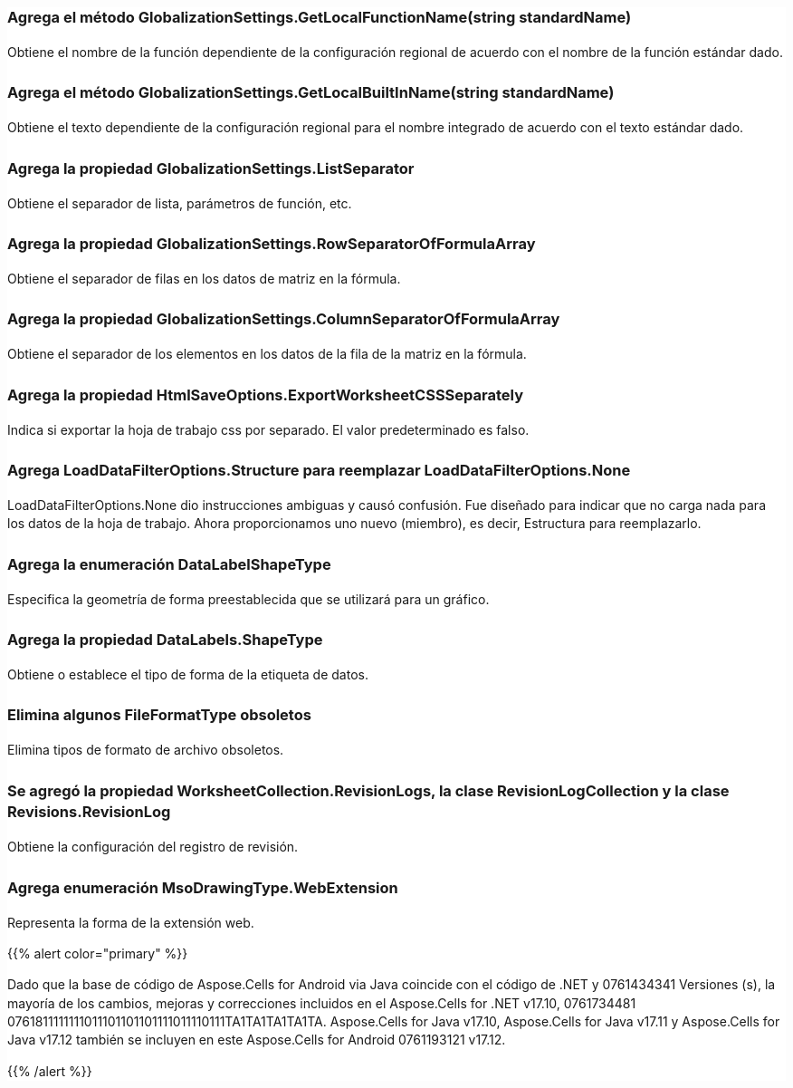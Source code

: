 ### **Agrega el método GlobalizationSettings.GetLocalFunctionName(string standardName)**
Obtiene el nombre de la función dependiente de la configuración regional de acuerdo con el nombre de la función estándar dado.
### **Agrega el método GlobalizationSettings.GetLocalBuiltInName(string standardName)**
Obtiene el texto dependiente de la configuración regional para el nombre integrado de acuerdo con el texto estándar dado.
### **Agrega la propiedad GlobalizationSettings.ListSeparator**
Obtiene el separador de lista, parámetros de función, etc.
### **Agrega la propiedad GlobalizationSettings.RowSeparatorOfFormulaArray**
Obtiene el separador de filas en los datos de matriz en la fórmula.
### **Agrega la propiedad GlobalizationSettings.ColumnSeparatorOfFormulaArray**
Obtiene el separador de los elementos en los datos de la fila de la matriz en la fórmula.
### **Agrega la propiedad HtmlSaveOptions.ExportWorksheetCSSSeparately**
Indica si exportar la hoja de trabajo css por separado. El valor predeterminado es falso.
### **Agrega LoadDataFilterOptions.Structure para reemplazar LoadDataFilterOptions.None**
LoadDataFilterOptions.None dio instrucciones ambiguas y causó confusión. Fue diseñado para indicar que no carga nada para los datos de la hoja de trabajo. Ahora proporcionamos uno nuevo (miembro), es decir, Estructura para reemplazarlo.
### **Agrega la enumeración DataLabelShapeType**
Especifica la geometría de forma preestablecida que se utilizará para un gráfico.
### **Agrega la propiedad DataLabels.ShapeType**
Obtiene o establece el tipo de forma de la etiqueta de datos.
### **Elimina algunos FileFormatType obsoletos**
Elimina tipos de formato de archivo obsoletos.
### **Se agregó la propiedad WorksheetCollection.RevisionLogs, la clase RevisionLogCollection y la clase Revisions.RevisionLog**
Obtiene la configuración del registro de revisión.
### **Agrega enumeración MsoDrawingType.WebExtension**
Representa la forma de la extensión web.

{{% alert color="primary" %}} 

Dado que la base de código de Aspose.Cells for Android via Java coincide con el código de .NET y 0761434341 Versiones (s), la mayoría de los cambios, mejoras y correcciones incluidos en el Aspose.Cells for .NET v17.10, 0761734481 0761811111111011101101101111011110111TA1TA1TA1TA1TA. Aspose.Cells for Java v17.10, Aspose.Cells for Java v17.11 y Aspose.Cells for Java v17.12 también se incluyen en este Aspose.Cells for Android 0761193121 v17.12.

{{% /alert %}}
